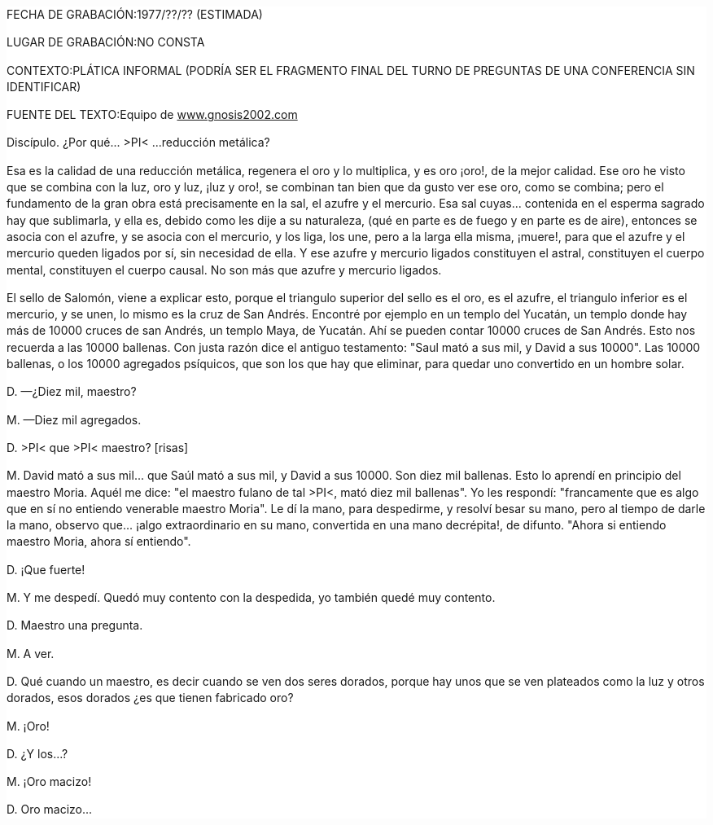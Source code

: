 FECHA DE GRABACIÓN:1977/??/?? (ESTIMADA)

LUGAR DE GRABACIÓN:NO CONSTA

CONTEXTO:PLÁTICA INFORMAL (PODRÍA SER EL FRAGMENTO FINAL DEL TURNO DE PREGUNTAS DE UNA CONFERENCIA SIN IDENTIFICAR)

FUENTE DEL TEXTO:Equipo de www.gnosis2002.com

Discípulo. ¿Por qué... \>PI< ...reducción metálica?

Esa es la calidad de una reducción metálica, regenera el oro y lo multiplica, y es oro ¡oro!, de la mejor calidad. Ese oro he visto que se combina con la luz, oro y luz, ¡luz y oro!, se combinan tan bien que da gusto ver ese oro, como se combina; pero el fundamento de la gran obra está precisamente en la sal, el azufre y el mercurio. Esa sal cuyas... contenida en el esperma sagrado hay que sublimarla, y ella es, debido como les dije a su naturaleza, (qué en parte es de fuego y en parte es de aire), entonces se asocia con el azufre, y se asocia con el mercurio, y los liga, los une, pero a la larga ella misma, ¡muere!, para que el azufre y el mercurio queden ligados por sí, sin necesidad de ella. Y ese azufre y mercurio ligados constituyen el astral, constituyen el cuerpo mental, constituyen el cuerpo causal. No son más que azufre y mercurio ligados.

El sello de Salomón, viene a explicar esto, porque el triangulo superior del sello es el oro, es el azufre, el triangulo inferior es el mercurio, y se unen, lo mismo es la cruz de San Andrés. Encontré por ejemplo en un templo del Yucatán, un templo donde hay más de 10000 cruces de san Andrés, un templo Maya, de Yucatán. Ahí se pueden contar 10000 cruces de San Andrés. Esto nos recuerda a las 10000 ballenas. Con justa razón dice el antiguo testamento: "Saul mató a sus mil, y David a sus 10000". Las 10000 ballenas, o los 10000 agregados psíquicos, que son los que hay que eliminar, para quedar uno convertido en un hombre solar.

D. —¿Diez mil, maestro?

M. —Diez mil agregados.

D. \>PI< que \>PI< maestro? [risas]

M. David mató a sus mil... que Saúl mató a sus mil, y David a sus 10000. Son diez mil ballenas. Esto lo aprendí en principio del maestro Moria. Aquél me dice: "el maestro fulano de tal \>PI<, mató diez mil ballenas". Yo les respondí: "francamente que es algo que en sí no entiendo venerable maestro Moria". Le dí la mano, para despedirme, y resolví besar su mano, pero al tiempo de darle la mano, observo que... ¡algo extraordinario en su mano, convertida en una mano decrépita!, de difunto. "Ahora si entiendo maestro Moria, ahora sí entiendo".

D. ¡Que fuerte!

M. Y me despedí. Quedó muy contento con la despedida, yo también quedé muy contento.

D. Maestro una pregunta.

M. A ver.

D. Qué cuando un maestro, es decir cuando se ven dos seres dorados, porque hay unos que se ven plateados como la luz y otros dorados, esos dorados ¿es que tienen fabricado oro?

M. ¡Oro!

D. ¿Y los...?

M. ¡Oro macizo!

D. Oro macizo...
